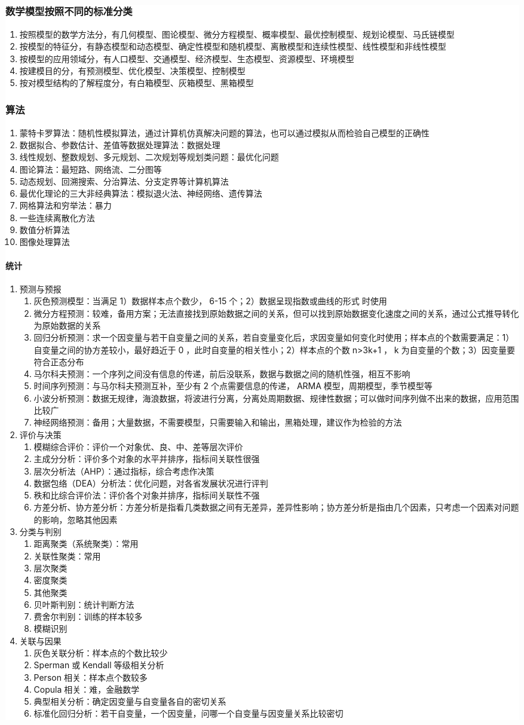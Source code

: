 ### 数学模型按照不同的标准分类

1. 按照模型的数学方法分，有几何模型、图论模型、微分方程模型、概率模型、最优控制模型、规划论模型、马氏链模型
2. 按模型的特征分，有静态模型和动态模型、确定性模型和随机模型、离散模型和连续性模型、线性模型和非线性模型
3. 按模型的应用领域分，有人口模型、交通模型、经济模型、生态模型、资源模型、环境模型
4. 按建模目的分，有预测模型、优化模型、决策模型、控制模型
5. 按对模型结构的了解程度分，有白箱模型、灰箱模型、黑箱模型



### 算法

1. 蒙特卡罗算法：随机性模拟算法，通过计算机仿真解决问题的算法，也可以通过模拟从而检验自己模型的正确性
2. 数据拟合、参数估计、差值等数据处理算法：数据处理
3. 线性规划、整数规划、多元规划、二次规划等规划类问题：最优化问题
4. 图论算法：最短路、网络流、二分图等
5. 动态规划、回溯搜索、分治算法、分支定界等计算机算法
6. 最优化理论的三大非经典算法：模拟退火法、神经网络、遗传算法
7. 网格算法和穷举法：暴力
8. 一些连续离散化方法
9. 数值分析算法
10. 图像处理算法



#### 统计

1. 预测与预报
   1. 灰色预测模型：当满足 1）数据样本点个数少， 6-15 个；2）数据呈现指数或曲线的形式 时使用
   2. 微分方程预测：较难，备用方案；无法直接找到原始数据之间的关系，但可以找到原始数据变化速度之间的关系，通过公式推导转化为原始数据的关系
   3. 回归分析预测：求一个因变量与若干自变量之间的关系，若自变量变化后，求因变量如何变化时使用；样本点的个数需要满足：1）自变量之间的协方差较小，最好趋近于 0 ，此时自变量的相关性小；2）样本点的个数 n>3k+1 ， k 为自变量的个数；3）因变量要符合正态分布
   4. 马尔科夫预测：一个序列之间没有信息的传递，前后没联系，数据与数据之间的随机性强，相互不影响
   5. 时间序列预测：与马尔科夫预测互补，至少有 2 个点需要信息的传递， ARMA 模型，周期模型，季节模型等
   6. 小波分析预测：数据无规律，海浪数据，将波进行分离，分离处周期数据、规律性数据；可以做时间序列做不出来的数据，应用范围比较广
   7. 神经网络预测：备用；大量数据，不需要模型，只需要输入和输出，黑箱处理，建议作为检验的方法
2. 评价与决策
   1. 模糊综合评价：评价一个对象优、良、中、差等层次评价
   2. 主成分分析：评价多个对象的水平并排序，指标间关联性很强
   3. 层次分析法（AHP）：通过指标，综合考虑作决策
   4. 数据包络（DEA）分析法：优化问题，对各省发展状况进行评判
   5. 秩和比综合评价法：评价各个对象并排序，指标间关联性不强
   6. 方差分析、协方差分析：方差分析是指看几类数据之间有无差异，差异性影响；协方差分析是指由几个因素，只考虑一个因素对问题的影响，忽略其他因素
3. 分类与判别
   1. 距离聚类（系统聚类）：常用
   2. 关联性聚类：常用
   3. 层次聚类
   4. 密度聚类
   5. 其他聚类
   6. 贝叶斯判别：统计判断方法
   7. 费舍尔判别：训练的样本较多
   8. 模糊识别
4. 关联与因果
   1. 灰色关联分析：样本点的个数比较少
   2. Sperman 或 Kendall 等级相关分析
   3. Person 相关：样本点个数较多
   4. Copula 相关：难，金融数学
   5. 典型相关分析：确定因变量与自变量各自的密切关系
   6. 标准化回归分析：若干自变量，一个因变量，问哪一个自变量与因变量关系比较密切

